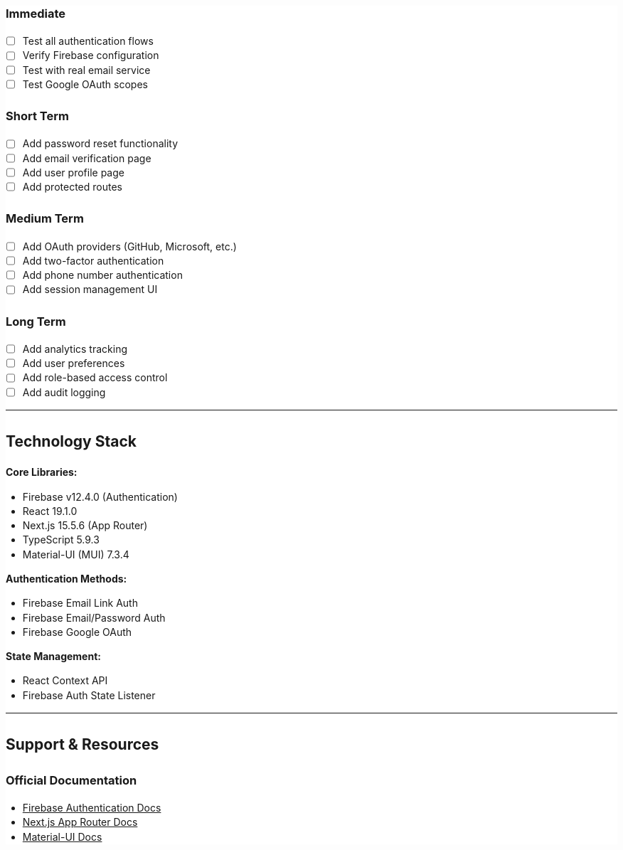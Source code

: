 ### Immediate
- [ ] Test all authentication flows
- [ ] Verify Firebase configuration
- [ ] Test with real email service
- [ ] Test Google OAuth scopes

### Short Term
- [ ] Add password reset functionality
- [ ] Add email verification page
- [ ] Add user profile page
- [ ] Add protected routes

### Medium Term
- [ ] Add OAuth providers (GitHub, Microsoft, etc.)
- [ ] Add two-factor authentication
- [ ] Add phone number authentication
- [ ] Add session management UI

### Long Term
- [ ] Add analytics tracking
- [ ] Add user preferences
- [ ] Add role-based access control
- [ ] Add audit logging

---

## Technology Stack

**Core Libraries:**
- Firebase v12.4.0 (Authentication)
- React 19.1.0
- Next.js 15.5.6 (App Router)
- TypeScript 5.9.3
- Material-UI (MUI) 7.3.4

**Authentication Methods:**
- Firebase Email Link Auth
- Firebase Email/Password Auth
- Firebase Google OAuth

**State Management:**
- React Context API
- Firebase Auth State Listener

---

## Support & Resources

### Official Documentation
- [Firebase Authentication Docs](https://firebase.google.com/docs/auth)
- [Next.js App Router Docs](https://nextjs.org/docs/app)
- [Material-UI Docs](https://mui.com/material-ui/getting-started/)
